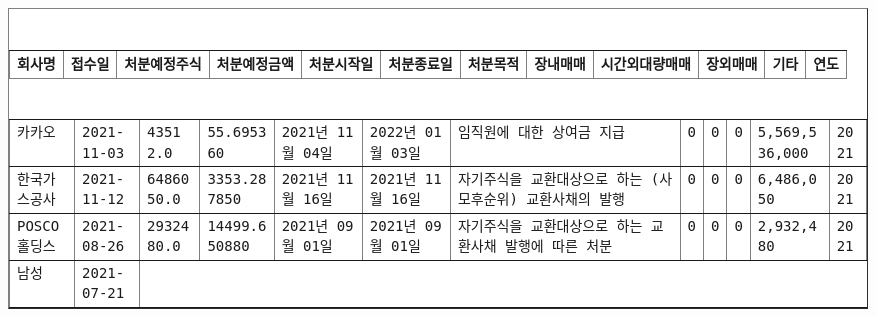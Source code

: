 <pre>
<table border="1" class="dataframe dataframe">
  <thead>
    <tr style="text-align: right;">
      <th>회사명</th>
      <th>접수일</th>
      <th>처분예정주식</th>
      <th>처분예정금액</th>
      <th>처분시작일</th>
      <th>처분종료일</th>
      <th>처분목적</th>
      <th>장내매매</th>
      <th>시간외대량매매</th>
      <th>장외매매</th>
      <th>기타</th>
      <th>연도</th>
    </tr>
  </thead>
  <tbody>
    <tr>
      <td>카카오</td>
      <td>2021-11-03</td>
      <td>43512.0</td>
      <td>55.695360</td>
      <td>2021년 11월 04일</td>
      <td>2022년 01월 03일</td>
      <td>임직원에 대한 상여금 지급</td>
      <td>0</td>
      <td>0</td>
      <td>0</td>
      <td>5,569,536,000</td>
      <td>2021</td>
    </tr>
    <tr>
      <td>한국가스공사</td>
      <td>2021-11-12</td>
      <td>6486050.0</td>
      <td>3353.287850</td>
      <td>2021년 11월 16일</td>
      <td>2021년 11월 16일</td>
      <td>자기주식을 교환대상으로 하는 (사모후순위) 교환사채의 발행</td>
      <td>0</td>
      <td>0</td>
      <td>0</td>
      <td>6,486,050</td>
      <td>2021</td>
    </tr>
    <tr>
      <td>POSCO홀딩스</td>
      <td>2021-08-26</td>
      <td>2932480.0</td>
      <td>14499.650880</td>
      <td>2021년 09월 01일</td>
      <td>2021년 09월 01일</td>
      <td>자기주식을 교환대상으로 하는 교환사채 발행에 따른 처분</td>
      <td>0</td>
      <td>0</td>
      <td>0</td>
      <td>2,932,480</td>
      <td>2021</td>
    </tr>
    <tr>
      <td>남성</td>
      <td>2021-07-21</td>